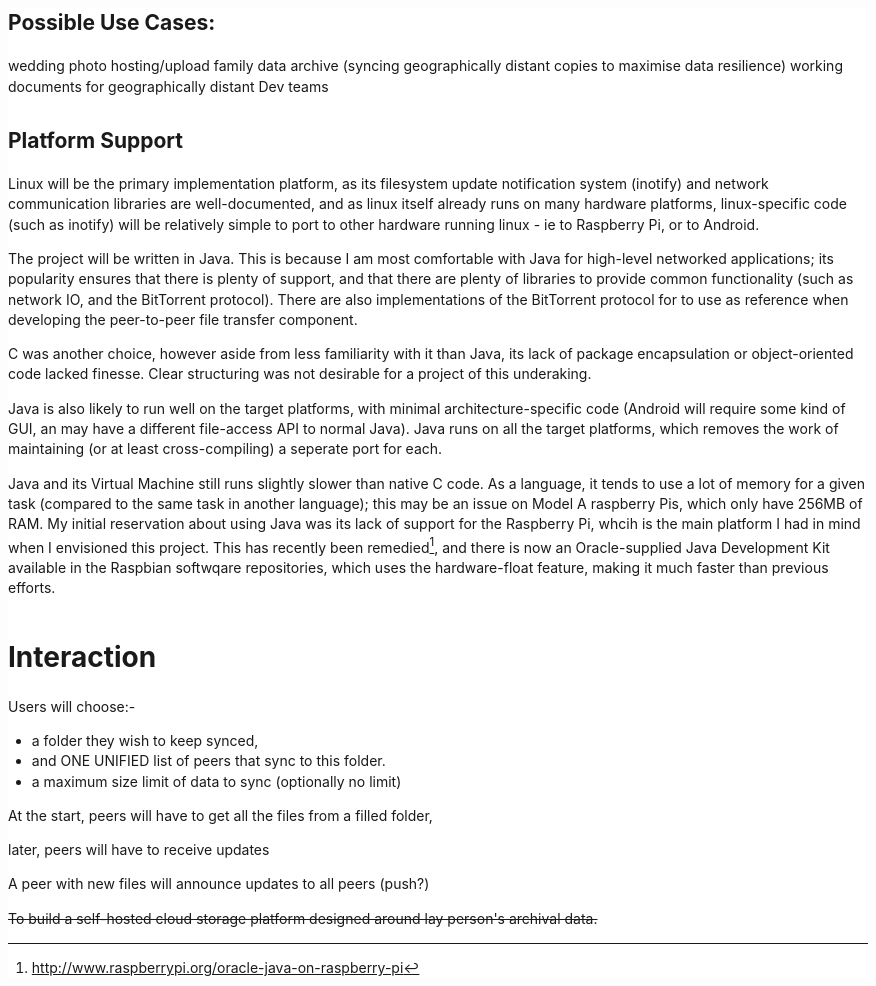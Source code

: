 Possible Use Cases:
-------------------

wedding photo hosting/upload
family data archive (syncing geographically distant copies to maximise data resilience)
working documents for geographically distant Dev teams

Platform Support
----------------

Linux will be the primary implementation platform, as its filesystem update notification system (inotify) and network communication  libraries are well-documented, and as linux itself already runs on many hardware platforms, linux-specific code (such as inotify) will be relatively simple to port to other hardware running linux - ie to Raspberry Pi, or to Android.

The project will be written in Java. This is because I am most comfortable with Java for high-level networked applications; its popularity ensures that there is plenty of support, and that there are plenty of libraries to provide common functionality (such as network IO, and the BitTorrent protocol). There are also implementations of the BitTorrent protocol for to use as reference when developing the peer-to-peer file transfer component.

C was another choice, however aside from less familiarity with it than Java, its lack of package encapsulation or object-oriented code lacked finesse. Clear structuring was not desirable for a project of this underaking. 

Java is also likely to run well on the target platforms, with minimal architecture-specific code (Android will require some kind of GUI, an may have a different file-access API to normal Java). Java runs on all the target platforms, which removes the work of maintaining (or at least cross-compiling) a seperate port for each.

Java and its Virtual Machine still runs slightly slower than native C code. As a language, it tends to use a lot of memory for a given task (compared to the same task in another language); this may be an issue on Model A raspberry Pis, which only have 256MB of RAM. My initial reservation about using Java was its lack of support for the Raspberry Pi, whcih is the main platform I had in mind when I envisioned this project. This has recently been remedied[^raspi-java], and there is now an Oracle-supplied Java Development Kit available in the Raspbian softwqare repositories, which uses the hardware-float feature, making it much faster than previous efforts.



Interaction
===========

Users will choose:-

* a folder they wish to keep synced,
* and ONE UNIFIED list of peers that sync to this folder.
* a maximum size limit of data to sync (optionally no limit)



At the start, peers will have to get all the files from a filled folder,

later, peers will have to receive updates

A peer with new files will announce updates to all peers (push?)


~~To build a self-hosted cloud storage platform designed around lay person's archival data.~~


[^wang13]: Liang Wang and Jussi Kangasharju, "Measuring Large-Scale Distributed Systems:
[^Tahoe]: http://tahoe-lafs.org/trac/tahoe-lafs
[^MogileFS]: http://code.google.com/p/mogilefs/
[^raspi-java]: http://www.raspberrypi.org/oracle-java-on-raspberry-pi